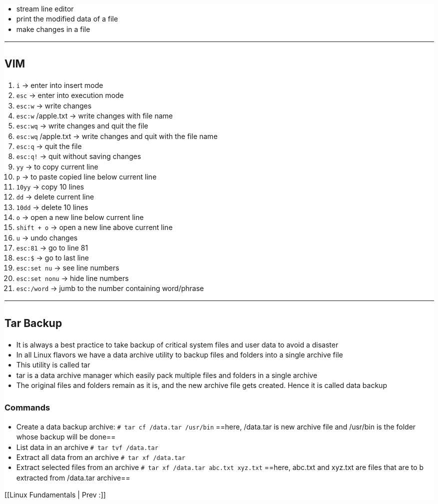 - stream line editor
- print the modified data of a file
- make changes in a file

---

## VIM

1. `i` &rarr; enter into insert mode
2. `esc` &rarr; enter into execution mode
3. `esc:w` &rarr; write changes
4. `esc:w` /apple.txt &rarr; write changes with file name
5. `esc:wq` &rarr; write changes and quit the file
6. `esc:wq` /apple.txt &rarr; write changes and quit with the file name
7. `esc:q` &rarr; quit the file
8. `esc:q!` &rarr; quit without saving changes
9. `yy` &rarr; to copy current line
10. `p` &rarr; to paste copied line below current line
11. `10yy` &rarr; copy 10 lines
12. `dd` &rarr; delete current line
13. `10dd` &rarr; delete 10 lines
14. `o` &rarr; open a new line below current line
15. `shift + o` &rarr; open a new line above current line
16. `u` &rarr; undo changes
17. `esc:81` &rarr; go to line 81
18. `esc:$` &rarr; go to last line
19. `esc:set nu` &rarr; see line numbers
20. `esc:set nonu` &rarr; hide line numbers
21. `esc:/word` &rarr; jumb to the number containing word/phrase

---

## Tar Backup

- It is always a best practice to take backup of critical system files and user data to avoid a disaster
- In all Linux flavors we have a data archive utility to backup files and folders into a single archive file
- This utility is called tar
- tar is a data archive manager which easily pack multiple files and folders in a single archive 
- The original files and folders remain as it is, and the new archive file gets created. Hence it is called data backup

### Commands

- Create a data backup archive:
	`# tar cf /data.tar /usr/bin`
	==here, /data.tar is new archive file and /usr/bin is the folder whose backup will be done==
- List data in an archive 
	`# tar tvf /data.tar`
- Extract all data from an archive
	`# tar xf /data.tar`
- Extract selected files from an archive
	`# tar xf /data.tar abc.txt xyz.txt`
	==here, abc.txt and xyz.txt are files that are to b extracted from /data.tar archive==

[[Linux Fundamentals | Prev :]]